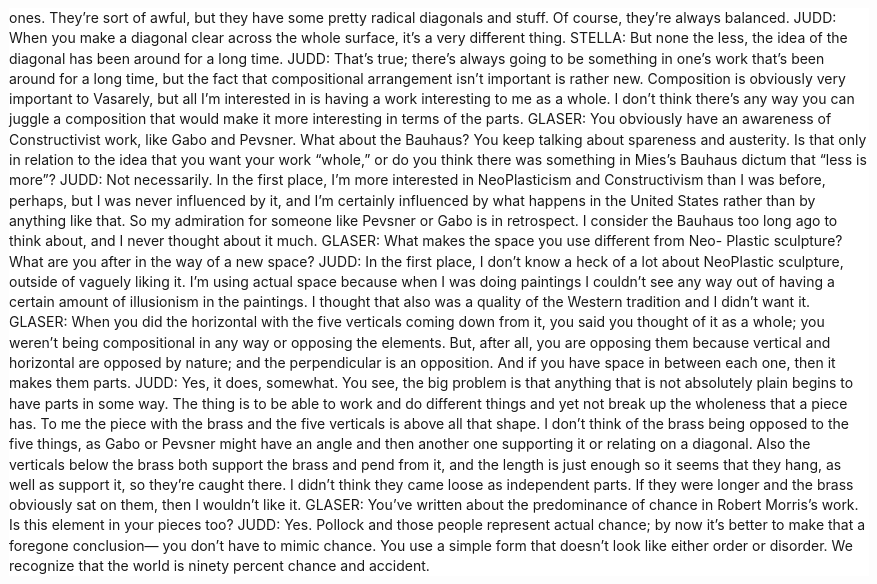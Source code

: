 ones. They’re sort of awful, but they have some pretty radical
diagonals and stuff. Of course, they’re always balanced.
JUDD: When you make a diagonal clear across the whole
surface, it’s a very different thing.
STELLA: But none the less, the idea of the diagonal has been
around for a long time.
JUDD: That’s true; there’s always going to be something in
one’s work that’s been around for a long time, but the fact
that compositional arrangement isn’t important is rather new.
Composition is obviously very important to Vasarely, but all
I’m interested in is having a work interesting to me as a
whole. I don’t think there’s any way you can juggle a composition
that would make it more interesting in terms of the
parts.
GLASER: You obviously have an awareness of Constructivist
work, like Gabo and Pevsner. What about the Bauhaus?
You keep talking about spareness and austerity. Is that only
in relation to the idea that you want your work “whole,” or
do you think there was something in Mies’s Bauhaus dictum
that “less is more”?
JUDD: Not necessarily. In the first place, I’m more interested
in NeoPlasticism and Constructivism than I was before, perhaps,
but I was never influenced by it, and I’m certainly influenced
by what happens in the United States rather than by
anything like that. So my admiration for someone like Pevsner
or Gabo is in retrospect. I consider the Bauhaus too long
ago to think about, and I never thought about it much.
GLASER: What makes the space you use different from Neo-
Plastic sculpture? What are you after in the way of a new
space?
JUDD: In the first place, I don’t know a heck of a lot about
NeoPlastic sculpture, outside of vaguely liking it. I’m using
actual space because when I was doing paintings I couldn’t
see any way out of having a certain amount of illusionism in
the paintings. I thought that also was a quality of the Western
tradition and I didn’t want it.
GLASER: When you did the horizontal with the five verticals
coming down from it, you said you thought of it as a whole;
you weren’t being compositional in any way or opposing the
elements. But, after all, you are opposing them because vertical
and horizontal are opposed by nature; and the perpendicular
is an opposition. And if you have space in between
each one, then it makes them parts.
JUDD: Yes, it does, somewhat. You see, the big problem is
that anything that is not absolutely plain begins to have parts
in some way. The thing is to be able to work and do different
things and yet not break up the wholeness that a piece has.
To me the piece with the brass and the five verticals is above
all that shape. I don’t think of the brass being opposed to the
five things, as Gabo or Pevsner might have an angle and then
another one supporting it or relating on a diagonal. Also the
verticals below the brass both support the brass and pend
from it, and the length is just enough so it seems that they
hang, as well as support it, so they’re caught there. I didn’t
think they came loose as independent parts. If they were
longer and the brass obviously sat on them, then I wouldn’t
like it.
GLASER: You’ve written about the predominance of chance
in Robert Morris’s work. Is this element in your pieces too?
JUDD: Yes. Pollock and those people represent actual
chance; by now it’s better to make that a foregone conclusion—
you don’t have to mimic chance. You use a simple
form that doesn’t look like either order or disorder. We recognize
that the world is ninety percent chance and accident.